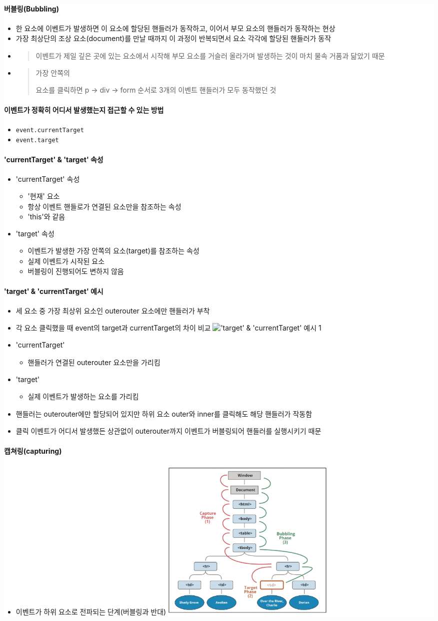 #### 버블링(Bubbling)
- 한 요소에 이벤트가 발생하면 이 요소에 할당된 핸들러가 동작하고, 이어서 부모 요소의 핸들러가 동작하는 현상
- 가장 최상단의 조상 요소(document)를 만날 때까지 이 과정이 반복되면서 요소 각각에 할당된 핸들러가 동작
- > 이벤트가 제일 깊은 곳에 있는 요소에서 시작해 부모 요소를 거슬러 올라가며 발생하는 것이 마치 물속 거품과 닮았기 때문
- > 가장 안쪽의 <p> 요소를 클릭하면 p -> div -> form 순서로 3개의 이벤트 핸들러가 모두 동작했던 것

#### 이벤트가 정확히 어디서 발생했는지 접근할 수 있는 방법
- `event.currentTarget`
- `event.target`

#### 'currentTarget' & 'target' 속성
- 'currentTarget' 속성
  - '현재' 요소
  - 항상 이벤트 핸들로가 연결된 요소만을 참조하는 속성
  - 'this'와 같음

- 'target' 속성
  - 이벤트가 발생한 가장 안쪽의 요소(target)를 참조하는 속성
  - 실제 이벤트가 시작된 요소
  - 버블링이 진행되어도 변하지 않음

#### 'target' & 'currentTarget' 예시
- 세 요소 중 가장 최상위 요소인 outerouter 요소에만 핸들러가 부착
- 각 요소 클릭했을 때 event의 target과 currentTarget의 차이 비교
!['target' & 'currentTarget' 예시 1](../00_startcamp/이미지/target&current예시1.png)

- 'currentTarget'
  - 핸들러가 연결된 outerouter 요소만을 가리킴
- 'target'
  - 실제 이벤트가 발생하는 요소를 가리킴
- 핸들러는 outerouter에만 할당되어 있지만 하위 요소 outer와 inner를 클릭해도 해당 핸들러가 작동함
- 클릭 이벤트가 어디서 발생했든 상관없이 outerouter까지 이벤트가 버블링되어 핸들러를 실행시키기 때문

#### 캡쳐링(capturing)
- 이벤트가 하위 요소로 전파되는 단계(버블링과 반대)
![capturing](../00_startcamp/이미지/캡쳐링.png)

